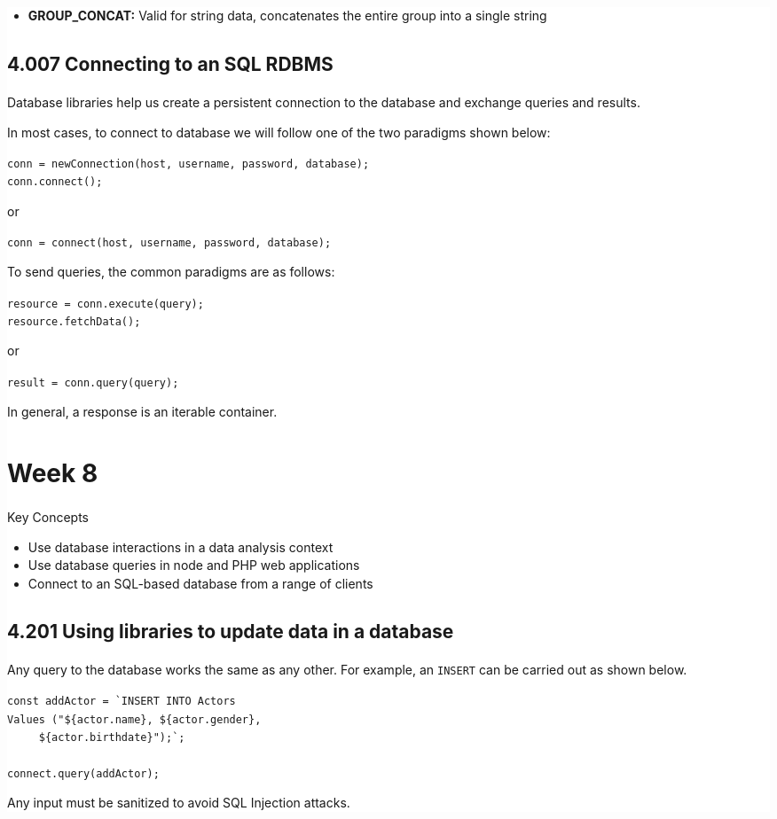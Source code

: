 -   **GROUP\_CONCAT:** Valid for string data, concatenates the entire
    group into a single string


<a id="org9367773"></a>

## 4.007 Connecting to an SQL RDBMS

Database libraries help us create a persistent connection to the
database and exchange queries and results.

In most cases, to connect to database we will follow one of the two
paradigms shown below:

    conn = newConnection(host, username, password, database);
    conn.connect();

or

    conn = connect(host, username, password, database);

To send queries, the common paradigms are as follows:

    resource = conn.execute(query);
    resource.fetchData();

or

    result = conn.query(query);

In general, a response is an iterable container.


<a id="org35085e7"></a>

# Week 8

Key Concepts

-   Use database interactions in a data analysis context
-   Use database queries in node and PHP web applications
-   Connect to an SQL-based database from a range of clients


<a id="org731ca80"></a>

## 4.201 Using libraries to update data in a database

Any query to the database works the same as any other. For example,
an `INSERT` can be carried out as shown below.

    const addActor = `INSERT INTO Actors
    Values ("${actor.name}, ${actor.gender},
    	 ${actor.birthdate}");`;
    
    connect.query(addActor);

Any input must be sanitized to avoid SQL Injection attacks.

